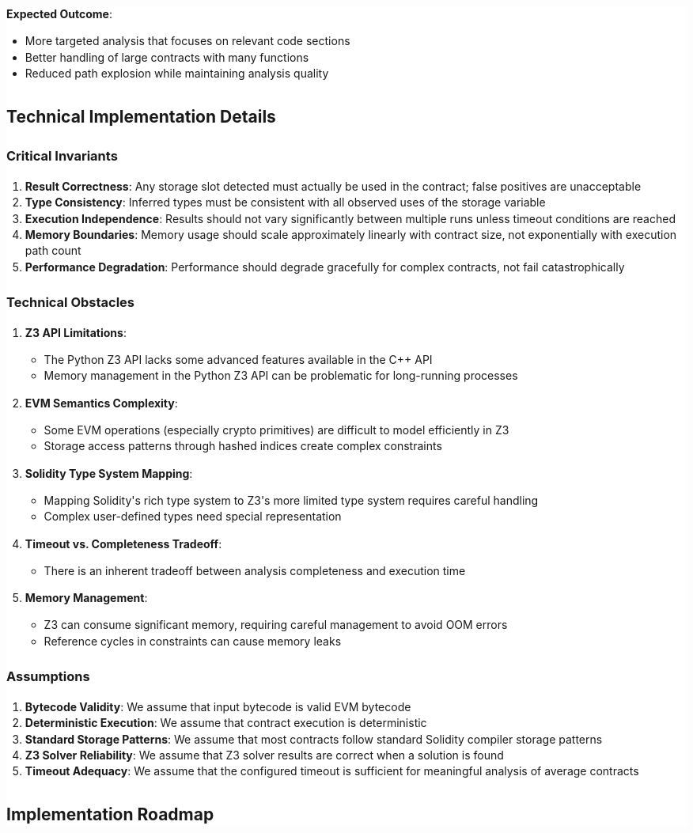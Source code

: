 **Expected Outcome**:
- More targeted analysis that focuses on relevant code sections
- Better handling of large contracts with many functions
- Reduced path explosion while maintaining analysis quality

## Technical Implementation Details

### Critical Invariants

1. **Result Correctness**: Any storage slot detected must actually be used in the contract; false positives are unacceptable
2. **Type Consistency**: Inferred types must be consistent with all observed uses of the storage variable
3. **Execution Independence**: Results should not vary significantly between multiple runs unless timeout conditions are reached
4. **Memory Boundaries**: Memory usage should scale approximately linearly with contract size, not exponentially with execution path count
5. **Performance Degradation**: Performance should degrade gracefully for complex contracts, not fail catastrophically

### Technical Obstacles

1. **Z3 API Limitations**:
   - The Python Z3 API lacks some advanced features available in the C++ API
   - Memory management in the Python Z3 API can be problematic for long-running processes

2. **EVM Semantics Complexity**:
   - Some EVM operations (especially crypto primitives) are difficult to model efficiently in Z3
   - Storage access patterns through hashed indices create complex constraints

3. **Solidity Type System Mapping**:
   - Mapping Solidity's rich type system to Z3's more limited type system requires careful handling
   - Complex user-defined types need special representation

4. **Timeout vs. Completeness Tradeoff**:
   - There is an inherent tradeoff between analysis completeness and execution time

5. **Memory Management**:
   - Z3 can consume significant memory, requiring careful management to avoid OOM errors
   - Reference cycles in constraints can cause memory leaks

### Assumptions

1. **Bytecode Validity**: We assume that input bytecode is valid EVM bytecode
2. **Deterministic Execution**: We assume that contract execution is deterministic
3. **Standard Storage Patterns**: We assume that most contracts follow standard Solidity compiler storage patterns
4. **Z3 Solver Reliability**: We assume that Z3 solver results are correct when a solution is found
5. **Timeout Adequacy**: We assume that the configured timeout is sufficient for meaningful analysis of average contracts

## Implementation Roadmap
